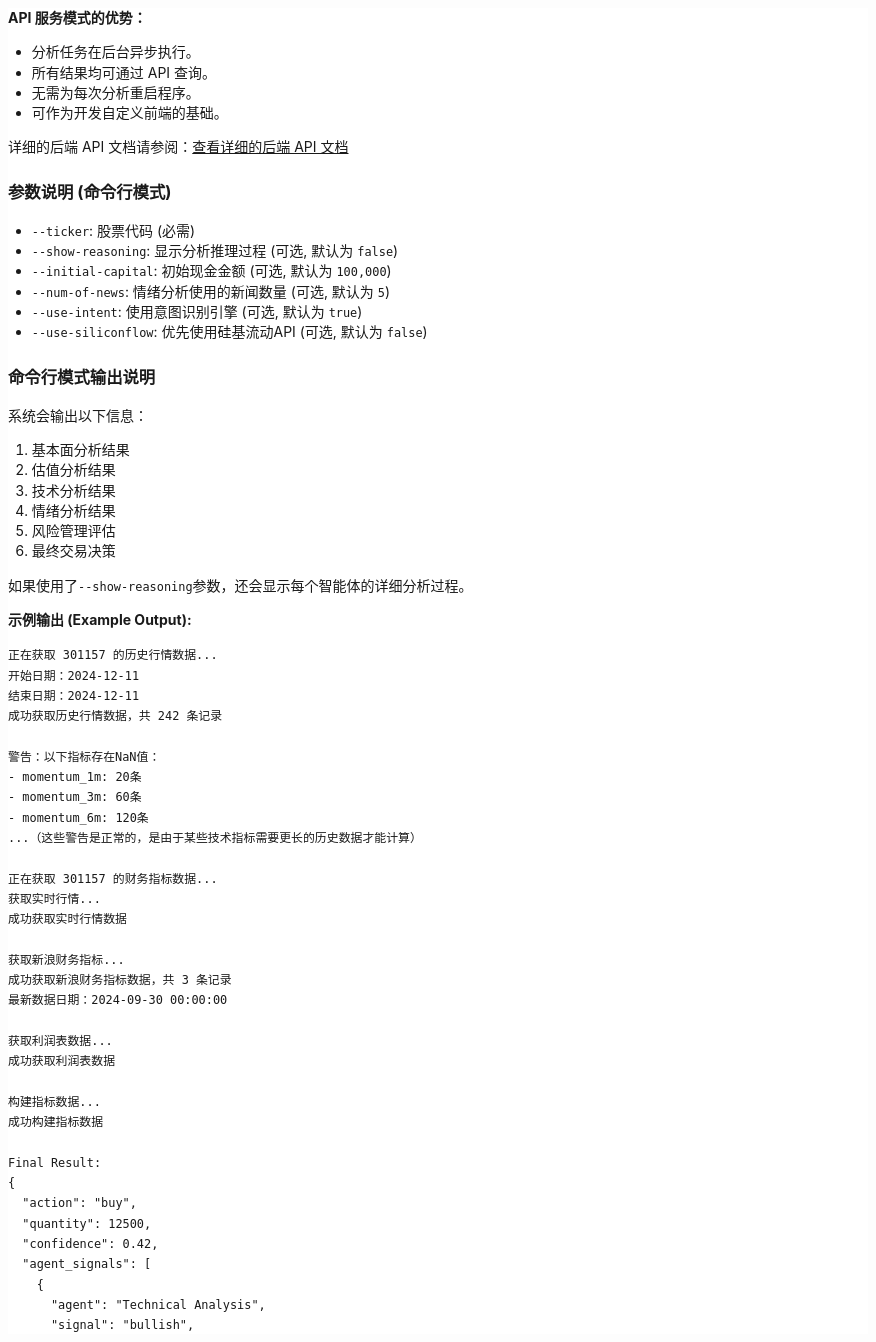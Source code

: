 **API 服务模式的优势：**
* 分析任务在后台异步执行。
* 所有结果均可通过 API 查询。
* 无需为每次分析重启程序。
* 可作为开发自定义前端的基础。

详细的后端 API 文档请参阅：[查看详细的后端 API 文档](./backend/README.md)

### 参数说明 (命令行模式)

* `--ticker`: 股票代码 (必需)
* `--show-reasoning`: 显示分析推理过程 (可选, 默认为 `false`)
* `--initial-capital`: 初始现金金额 (可选, 默认为 `100,000`)
* `--num-of-news`: 情绪分析使用的新闻数量 (可选, 默认为 `5`)
* `--use-intent`: 使用意图识别引擎 (可选, 默认为 `true`)
* `--use-siliconflow`: 优先使用硅基流动API (可选, 默认为 `false`)

### 命令行模式输出说明

系统会输出以下信息：
1.  基本面分析结果
2.  估值分析结果
3.  技术分析结果
4.  情绪分析结果
5.  风险管理评估
6.  最终交易决策

如果使用了`--show-reasoning`参数，还会显示每个智能体的详细分析过程。

**示例输出 (Example Output):**
```
正在获取 301157 的历史行情数据...
开始日期：2024-12-11
结束日期：2024-12-11
成功获取历史行情数据，共 242 条记录

警告：以下指标存在NaN值：
- momentum_1m: 20条
- momentum_3m: 60条
- momentum_6m: 120条
...（这些警告是正常的，是由于某些技术指标需要更长的历史数据才能计算）

正在获取 301157 的财务指标数据...
获取实时行情...
成功获取实时行情数据

获取新浪财务指标...
成功获取新浪财务指标数据，共 3 条记录
最新数据日期：2024-09-30 00:00:00

获取利润表数据...
成功获取利润表数据

构建指标数据...
成功构建指标数据

Final Result:
{
  "action": "buy",
  "quantity": 12500,
  "confidence": 0.42,
  "agent_signals": [
    {
      "agent": "Technical Analysis",
      "signal": "bullish",
```